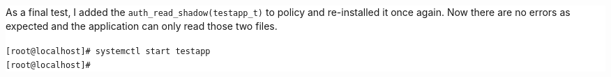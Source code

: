 As a final test, I added the `auth_read_shadow(testapp_t)` to policy and re-installed it once again.
Now there are no errors as expected and the application can only read those two files.

```console
[root@localhost]# systemctl start testapp
[root@localhost]# 
```

